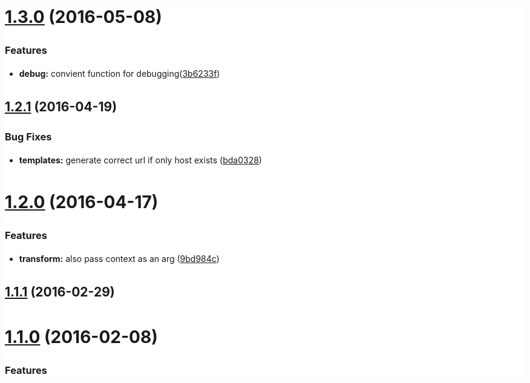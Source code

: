 

<a name="1.3.0"></a>
# [1.3.0](https://github.com/conventional-changelog/conventional-changelog-writer/compare/v1.2.1...v1.3.0) (2016-05-08)


### Features

* **debug:** convient function for debugging([3b6233f](https://github.com/conventional-changelog/conventional-changelog-writer/commit/3b6233f))



<a name="1.2.1"></a>
## [1.2.1](https://github.com/conventional-changelog/conventional-changelog-writer/compare/v1.2.0...v1.2.1) (2016-04-19)


### Bug Fixes

* **templates:** generate correct url if only host exists ([bda0328](https://github.com/conventional-changelog/conventional-changelog-writer/commit/bda0328))



<a name="1.2.0"></a>
# [1.2.0](https://github.com/conventional-changelog/conventional-changelog-writer/compare/v1.1.1...v1.2.0) (2016-04-17)


### Features

* **transform:** also pass context as an arg ([9bd984c](https://github.com/conventional-changelog/conventional-changelog-writer/commit/9bd984c))



<a name="1.1.1"></a>
## [1.1.1](https://github.com/stevemao/conventional-changelog-writer/compare/v1.1.0...v1.1.1) (2016-02-29)




<a name="1.1.0"></a>
# [1.1.0](https://github.com/stevemao/conventional-changelog-writer/compare/v1.0.3...v1.1.0) (2016-02-08)


### Features
